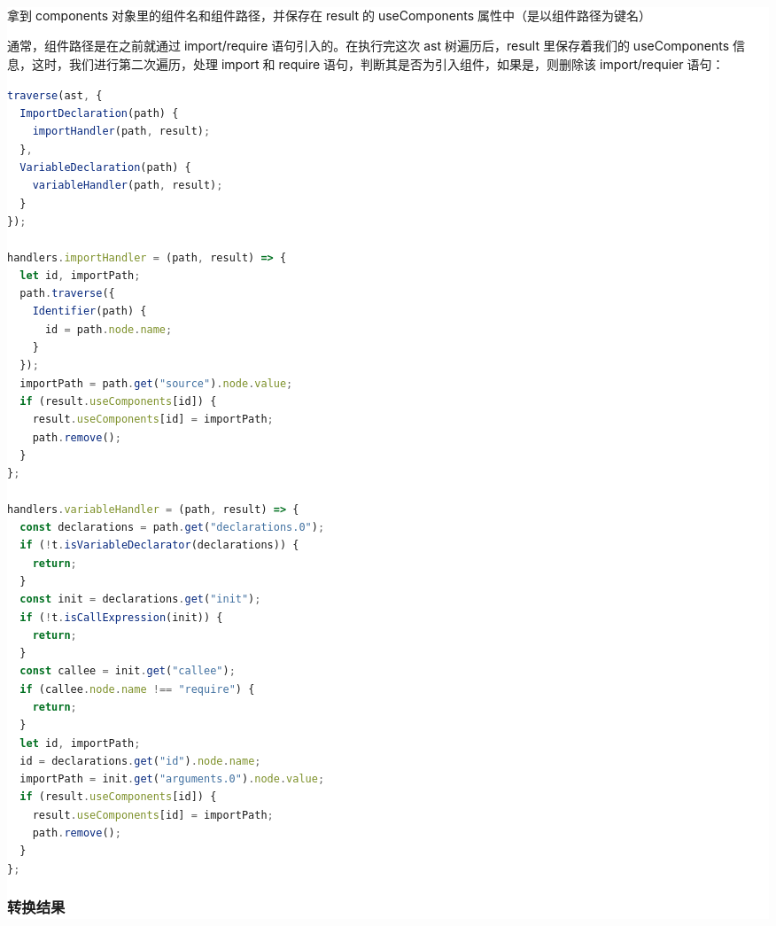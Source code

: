 拿到 components 对象里的组件名和组件路径，并保存在 result 的 useComponents 属性中（是以组件路径为键名）

通常，组件路径是在之前就通过 import/require 语句引入的。在执行完这次 ast 树遍历后，result 里保存着我们的 useComponents 信息，这时，我们进行第二次遍历，处理 import 和 require 语句，判断其是否为引入组件，如果是，则删除该 import/requier 语句：

```js
traverse(ast, {
  ImportDeclaration(path) {
    importHandler(path, result);
  },
  VariableDeclaration(path) {
    variableHandler(path, result);
  }
});

handlers.importHandler = (path, result) => {
  let id, importPath;
  path.traverse({
    Identifier(path) {
      id = path.node.name;
    }
  });
  importPath = path.get("source").node.value;
  if (result.useComponents[id]) {
    result.useComponents[id] = importPath;
    path.remove();
  }
};

handlers.variableHandler = (path, result) => {
  const declarations = path.get("declarations.0");
  if (!t.isVariableDeclarator(declarations)) {
    return;
  }
  const init = declarations.get("init");
  if (!t.isCallExpression(init)) {
    return;
  }
  const callee = init.get("callee");
  if (callee.node.name !== "require") {
    return;
  }
  let id, importPath;
  id = declarations.get("id").node.name;
  importPath = init.get("arguments.0").node.value;
  if (result.useComponents[id]) {
    result.useComponents[id] = importPath;
    path.remove();
  }
};
```

### 转换结果
